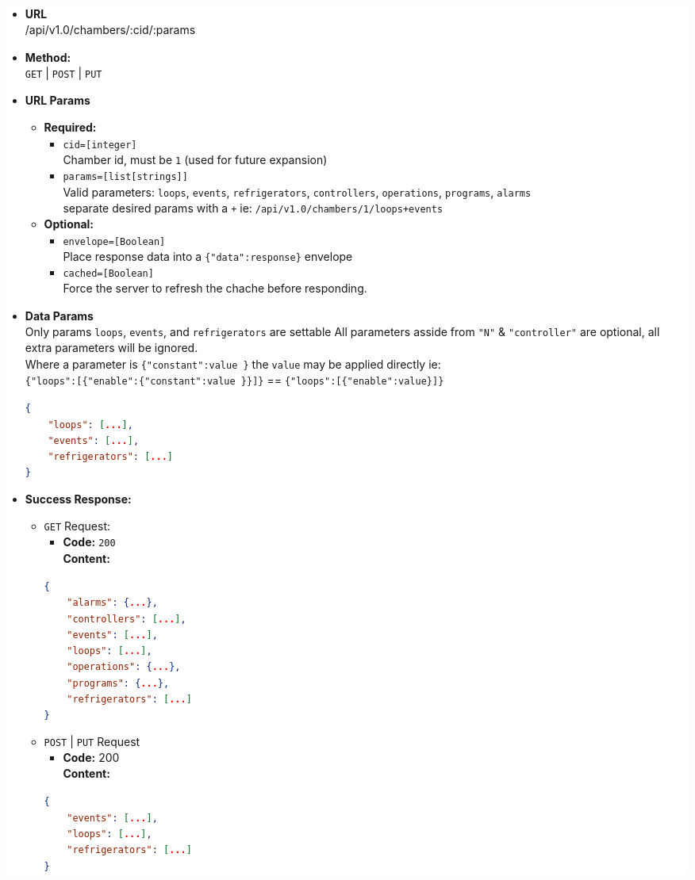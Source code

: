 * **URL**  
    /api/v1.0/chambers/:cid/:params

* **Method:**  
    `GET` | `POST` | `PUT`
  
* **URL Params**  
    * **Required:**  
        * `cid=[integer]`  
        Chamber id, must be `1` (used for future expansion)
        * `params=[list[strings]]`  
        Valid parameters: `loops`, `events`, `refrigerators`, `controllers`, `operations`, `programs`, `alarms`  
        separate desired params with a `+` ie: `/api/v1.0/chambers/1/loops+events`
    * **Optional:**
        * `envelope=[Boolean]`  
        Place response data into a `{"data":response}` envelope
        * `cached=[Boolean]`  
        Force the server to refresh the chache before responding.

* **Data Params**  
    Only params `loops`, `events`, and `refrigerators` are settable
    All parameters asside from `"N"` & `"controller"` are optional, all extra parameters will be ignored.  
    Where a parameter is `{"constant":value }` the `value` may be applied directly ie:  
    `{"loops":[{"enable":{"constant":value }}]}` == `{"loops":[{"enable":value}]}`  
    ```JSON
    {
        "loops": [...],
        "events": [...],
        "refrigerators": [...]
    }
    ```

* **Success Response:**  
    * `GET` Request:
        * **Code:** `200`  
        **Content:**  
        ```JSON
        {
            "alarms": {...}, 
            "controllers": [...], 
            "events": [...], 
            "loops": [...], 
            "operations": {...}, 
            "programs": {...}, 
            "refrigerators": [...]
        }
        ```
    * `POST` | `PUT` Request  
        * **Code:** 200  
        **Content:**
        ```JSON
        {
            "events": [...], 
            "loops": [...], 
            "refrigerators": [...]
        }
        ```
